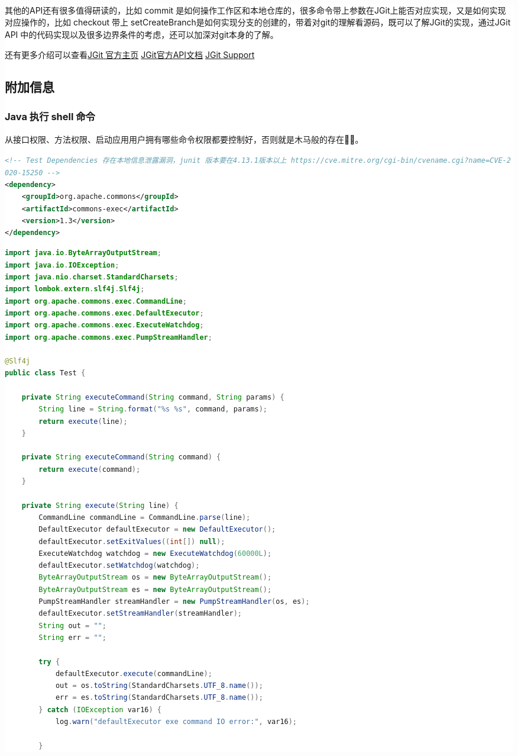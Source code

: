 其他的API还有很多值得研读的，比如 commit 是如何操作工作区和本地仓库的，很多命令带上参数在JGit上能否对应实现，又是如何实现对应操作的，比如 checkout 带上 setCreateBranch是如何实现分支的创建的，带着对git的理解看源码，既可以了解JGit的实现，通过JGit API 中的代码实现以及很多边界条件的考虑，还可以加深对git本身的了解。



还有更多介绍可以查看[JGit 官方主页](https://www.eclipse.org/jgit/) [JGit官方API文档](https://wiki.eclipse.org/jgit/User_Guide)  [JGit Support ](https://www.eclipse.org/jgit/support/)

## 附加信息

### Java 执行 shell 命令
从接口权限、方法权限、启动应用用户拥有哪些命令权限都要控制好，否则就是木马般的存在🤦🏻。
```xml
<!-- Test Dependencies 存在本地信息泄露漏洞，junit 版本要在4.13.1版本以上 https://cve.mitre.org/cgi-bin/cvename.cgi?name=CVE-2020-15250 -->
<dependency>
    <groupId>org.apache.commons</groupId>
    <artifactId>commons-exec</artifactId>
    <version>1.3</version>
</dependency>

```
```java
import java.io.ByteArrayOutputStream;
import java.io.IOException;
import java.nio.charset.StandardCharsets;
import lombok.extern.slf4j.Slf4j;
import org.apache.commons.exec.CommandLine;
import org.apache.commons.exec.DefaultExecutor;
import org.apache.commons.exec.ExecuteWatchdog;
import org.apache.commons.exec.PumpStreamHandler;

@Slf4j
public class Test {

    private String executeCommand(String command, String params) {
        String line = String.format("%s %s", command, params);
        return execute(line);
    }

    private String executeCommand(String command) {
        return execute(command);
    }

    private String execute(String line) {
        CommandLine commandLine = CommandLine.parse(line);
        DefaultExecutor defaultExecutor = new DefaultExecutor();
        defaultExecutor.setExitValues((int[]) null);
        ExecuteWatchdog watchdog = new ExecuteWatchdog(60000L);
        defaultExecutor.setWatchdog(watchdog);
        ByteArrayOutputStream os = new ByteArrayOutputStream();
        ByteArrayOutputStream es = new ByteArrayOutputStream();
        PumpStreamHandler streamHandler = new PumpStreamHandler(os, es);
        defaultExecutor.setStreamHandler(streamHandler);
        String out = "";
        String err = "";

        try {
            defaultExecutor.execute(commandLine);
            out = os.toString(StandardCharsets.UTF_8.name());
            err = es.toString(StandardCharsets.UTF_8.name());
        } catch (IOException var16) {
            log.warn("defaultExecutor exe command IO error:", var16);

        }
```